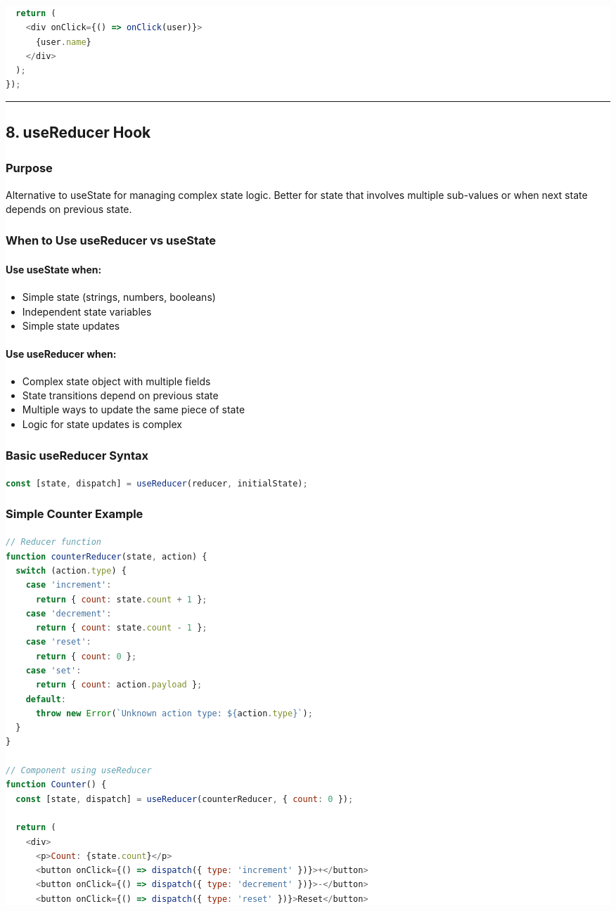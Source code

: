 ```javascript
  return (
    <div onClick={() => onClick(user)}>
      {user.name}
    </div>
  );
});
```

---

## **8. useReducer Hook**

### **Purpose**
Alternative to useState for managing complex state logic. Better for state that involves multiple sub-values or when next state depends on previous state.

### **When to Use useReducer vs useState**

#### **Use useState when:**
- Simple state (strings, numbers, booleans)
- Independent state variables
- Simple state updates

#### **Use useReducer when:**
- Complex state object with multiple fields
- State transitions depend on previous state
- Multiple ways to update the same piece of state
- Logic for state updates is complex

### **Basic useReducer Syntax**
```javascript
const [state, dispatch] = useReducer(reducer, initialState);
```

### **Simple Counter Example**
```javascript
// Reducer function
function counterReducer(state, action) {
  switch (action.type) {
    case 'increment':
      return { count: state.count + 1 };
    case 'decrement':
      return { count: state.count - 1 };
    case 'reset':
      return { count: 0 };
    case 'set':
      return { count: action.payload };
    default:
      throw new Error(`Unknown action type: ${action.type}`);
  }
}

// Component using useReducer
function Counter() {
  const [state, dispatch] = useReducer(counterReducer, { count: 0 });

  return (
    <div>
      <p>Count: {state.count}</p>
      <button onClick={() => dispatch({ type: 'increment' })}>+</button>
      <button onClick={() => dispatch({ type: 'decrement' })}>-</button>
      <button onClick={() => dispatch({ type: 'reset' })}>Reset</button>
```